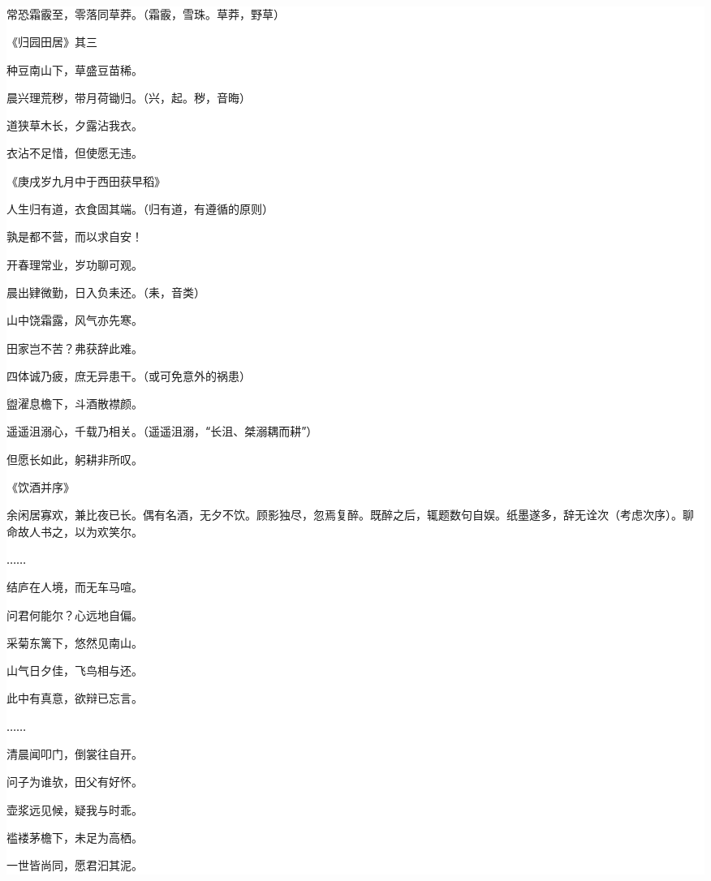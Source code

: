 常恐霜霰至，零落同草莽。（霜霰，雪珠。草莽，野草）

  

《归园田居》其三

种豆南山下，草盛豆苗稀。

晨兴理荒秽，带月荷锄归。（兴，起。秽，音晦）

道狭草木长，夕露沾我衣。

衣沾不足惜，但使愿无违。

  

《庚戌岁九月中于西田获早稻》

人生归有道，衣食固其端。（归有道，有遵循的原则）

孰是都不营，而以求自安！

开春理常业，岁功聊可观。

晨出肄微勤，日入负耒还。（耒，音类）

山中饶霜露，风气亦先寒。

田家岂不苦？弗获辞此难。

四体诚乃疲，庶无异患干。（或可免意外的祸患）

盥濯息檐下，斗酒散襟颜。

遥遥沮溺心，千载乃相关。（遥遥沮溺，“长沮、桀溺耦而耕”）

但愿长如此，躬耕非所叹。

  

《饮酒并序》

余闲居寡欢，兼比夜已长。偶有名酒，无夕不饮。顾影独尽，忽焉复醉。既醉之后，辄题数句自娱。纸墨遂多，辞无诠次（考虑次序）。聊命故人书之，以为欢笑尔。

……

结庐在人境，而无车马喧。

问君何能尔？心远地自偏。

采菊东篱下，悠然见南山。

山气日夕佳，飞鸟相与还。

此中有真意，欲辩已忘言。

……

清晨闻叩门，倒裳往自开。

问子为谁欤，田父有好怀。

壶浆远见候，疑我与时乖。

褴褛茅檐下，未足为高栖。

一世皆尚同，愿君汩其泥。

